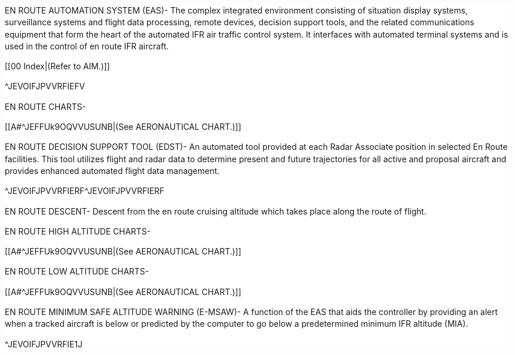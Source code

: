 EN ROUTE AUTOMATION SYSTEM (EAS)- The complex integrated environment consisting of situation display systems, surveillance systems and flight data processing, remote devices, decision support tools, and the related communications equipment that form the heart of the automated IFR air traffic control system. It interfaces with automated terminal systems and is used in the control of en route IFR aircraft.

[[00 Index|(Refer to AIM.)]]

^JEVOIFJPVVRFIEFV

</div>

<div>

EN ROUTE CHARTS-

[[A#^JEFFUk9OQVVUSUNB|(See AERONAUTICAL CHART.)]]

</div>

<div>

EN ROUTE DECISION SUPPORT TOOL (EDST)- An automated tool provided at each Radar Associate position in selected En Route facilities. This tool utilizes flight and radar data to determine present and future trajectories for all active and proposal aircraft and provides enhanced automated flight data management.

^JEVOIFJPVVRFIERF^JEVOIFJPVVRFIERF

</div>

<div>

EN ROUTE DESCENT- Descent from the en route cruising altitude which takes place along the route of flight.

</div>

<div>

EN ROUTE HIGH ALTITUDE CHARTS-

[[A#^JEFFUk9OQVVUSUNB|(See AERONAUTICAL CHART.)]]

</div>

<div>

EN ROUTE LOW ALTITUDE CHARTS-

[[A#^JEFFUk9OQVVUSUNB|(See AERONAUTICAL CHART.)]]

</div>

<div>

EN ROUTE MINIMUM SAFE ALTITUDE WARNING (E-MSAW)- A function of the EAS that aids the controller by providing an alert when a tracked aircraft is below or predicted by the computer to go below a predetermined minimum IFR altitude (MIA).

^JEVOIFJPVVRFIE1J

</div>
